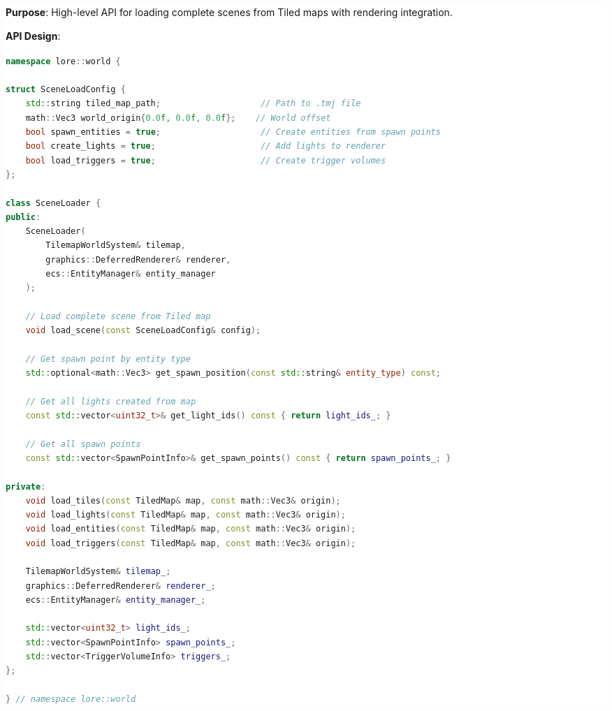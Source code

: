 **Purpose**: High-level API for loading complete scenes from Tiled maps with rendering integration.

**API Design**:
```cpp
namespace lore::world {

struct SceneLoadConfig {
    std::string tiled_map_path;                    // Path to .tmj file
    math::Vec3 world_origin{0.0f, 0.0f, 0.0f};    // World offset
    bool spawn_entities = true;                    // Create entities from spawn points
    bool create_lights = true;                     // Add lights to renderer
    bool load_triggers = true;                     // Create trigger volumes
};

class SceneLoader {
public:
    SceneLoader(
        TilemapWorldSystem& tilemap,
        graphics::DeferredRenderer& renderer,
        ecs::EntityManager& entity_manager
    );

    // Load complete scene from Tiled map
    void load_scene(const SceneLoadConfig& config);

    // Get spawn point by entity type
    std::optional<math::Vec3> get_spawn_position(const std::string& entity_type) const;

    // Get all lights created from map
    const std::vector<uint32_t>& get_light_ids() const { return light_ids_; }

    // Get all spawn points
    const std::vector<SpawnPointInfo>& get_spawn_points() const { return spawn_points_; }

private:
    void load_tiles(const TiledMap& map, const math::Vec3& origin);
    void load_lights(const TiledMap& map, const math::Vec3& origin);
    void load_entities(const TiledMap& map, const math::Vec3& origin);
    void load_triggers(const TiledMap& map, const math::Vec3& origin);

    TilemapWorldSystem& tilemap_;
    graphics::DeferredRenderer& renderer_;
    ecs::EntityManager& entity_manager_;

    std::vector<uint32_t> light_ids_;
    std::vector<SpawnPointInfo> spawn_points_;
    std::vector<TriggerVolumeInfo> triggers_;
};

} // namespace lore::world
```
